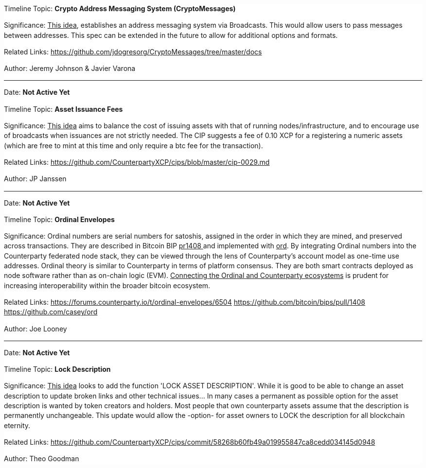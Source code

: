 Timeline Topic: **Crypto Address Messaging System (CryptoMessages)**

Significance: [This idea](https://github.com/jdogresorg/CryptoMessages/tree/master/docs), establishes an address messaging system via Broadcasts. This would allow users to pass messages between addresses. This spec can be extended in the future to allow for additional options and formats.

Related Links: https://github.com/jdogresorg/CryptoMessages/tree/master/docs

Author: Jeremy Johnson & Javier Varona

---

Date: **Not Active Yet**

Timeline Topic: **Asset Issuance Fees**

Significance: [This idea](https://github.com/CounterpartyXCP/cips/blob/master/cip-0029.md) aims to balance the cost of issuing assets with that of running nodes/infrastructure, and to encourage use of broadcasts when issuances are not strictly needed. The CIP suggests a fee of 0.10 XCP for a registering a numeric assets (which are free to mint at this time and only require a btc fee for the transaction).

Related Links: https://github.com/CounterpartyXCP/cips/blob/master/cip-0029.md

Author: JP Janssen

---

Date: **Not Active Yet**

Timeline Topic: **Ordinal Envelopes**

Significance: Ordinal numbers are serial numbers for satoshis, assigned in the order in which they are mined, and preserved across transactions. They are described in Bitcoin BIP [pr1408 ](https://github.com/bitcoin/bips/pull/1408) and implemented with [ord](https://github.com/casey/ord). By integrating Ordinal numbers into the Counterparty federated node stack, they can be viewed through the lens of Counterparty’s account model as one-time use addresses. Ordinal theory is similar to Counterparty in terms of platform consensus. They are both smart contracts deployed as node software rather than as on-chain logic (EVM). [Connecting the Ordinal and Counterparty ecosystems](https://forums.counterparty.io/t/ordinal-envelopes/6504) is prudent for increasing interoperability within the broader bitcoin ecosystem.

Related Links: https://forums.counterparty.io/t/ordinal-envelopes/6504
https://github.com/bitcoin/bips/pull/1408
https://github.com/casey/ord

Author: Joe Looney

---

Date: **Not Active Yet**

Timeline Topic: **Lock Description**

Significance: [This idea](https://github.com/CounterpartyXCP/cips/commit/58268b60fb49a019955847ca8cedd034145d0948) looks to add the function 'LOCK ASSET DESCRIPTION'. While it is good to be able to change an asset description to update broken links and other technical issues... In many cases a permanent as possible option for the asset description is wanted by token creators and holders. Most people that own counterparty assets assume that the description is permanently unchangeable. This update would allow the -option- for asset owners to LOCK the description for all blockchain eternity. 

Related Links: https://github.com/CounterpartyXCP/cips/commit/58268b60fb49a019955847ca8cedd034145d0948

Author: Theo Goodman
